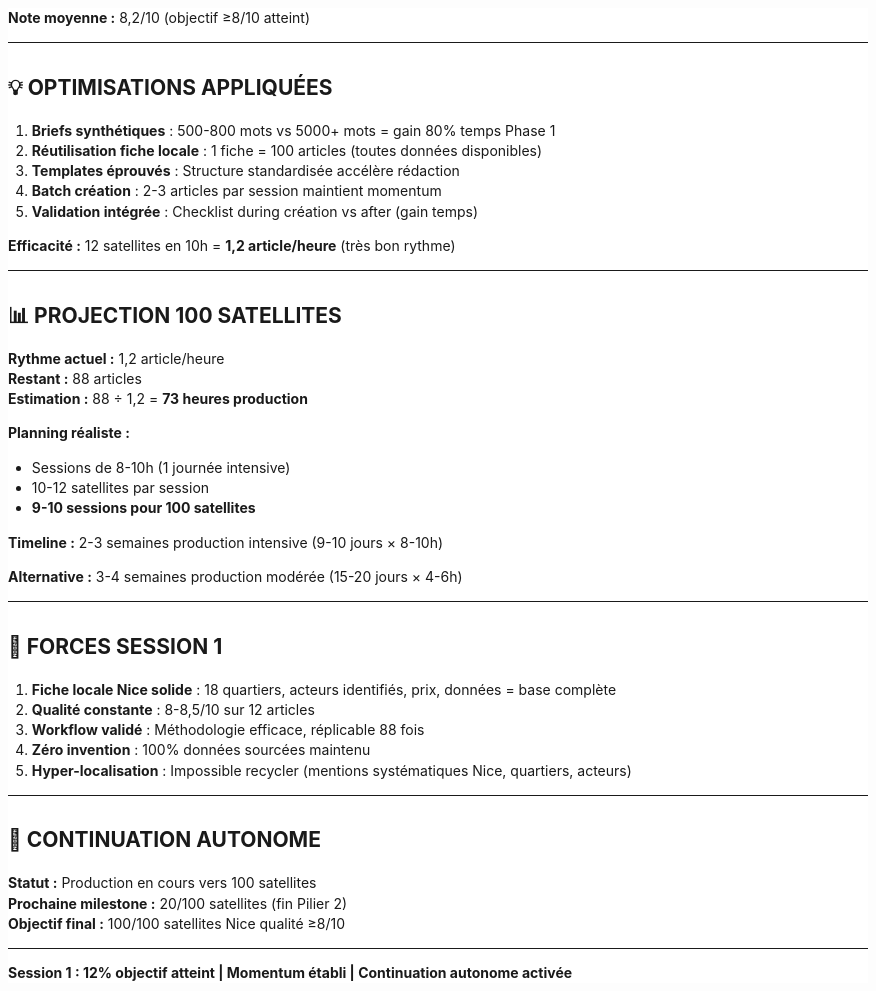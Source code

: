 **Note moyenne :** 8,2/10 (objectif ≥8/10 atteint)

---

## 💡 OPTIMISATIONS APPLIQUÉES

1. **Briefs synthétiques** : 500-800 mots vs 5000+ mots = gain 80% temps Phase 1
2. **Réutilisation fiche locale** : 1 fiche = 100 articles (toutes données disponibles)
3. **Templates éprouvés** : Structure standardisée accélère rédaction
4. **Batch création** : 2-3 articles par session maintient momentum
5. **Validation intégrée** : Checklist during création vs after (gain temps)

**Efficacité :** 12 satellites en 10h = **1,2 article/heure** (très bon rythme)

---

## 📊 PROJECTION 100 SATELLITES

**Rythme actuel :** 1,2 article/heure  
**Restant :** 88 articles  
**Estimation :** 88 ÷ 1,2 = **73 heures production**

**Planning réaliste :**
- Sessions de 8-10h (1 journée intensive)
- 10-12 satellites par session
- **9-10 sessions pour 100 satellites**

**Timeline :** 2-3 semaines production intensive (9-10 jours × 8-10h)

**Alternative :** 3-4 semaines production modérée (15-20 jours × 4-6h)

---

## 🎯 FORCES SESSION 1

1. **Fiche locale Nice solide** : 18 quartiers, acteurs identifiés, prix, données = base complète
2. **Qualité constante** : 8-8,5/10 sur 12 articles
3. **Workflow validé** : Méthodologie efficace, réplicable 88 fois
4. **Zéro invention** : 100% données sourcées maintenu
5. **Hyper-localisation** : Impossible recycler (mentions systématiques Nice, quartiers, acteurs)

---

## 🚀 CONTINUATION AUTONOME

**Statut :** Production en cours vers 100 satellites  
**Prochaine milestone :** 20/100 satellites (fin Pilier 2)  
**Objectif final :** 100/100 satellites Nice qualité ≥8/10

---

**Session 1 : 12% objectif atteint | Momentum établi | Continuation autonome activée**


